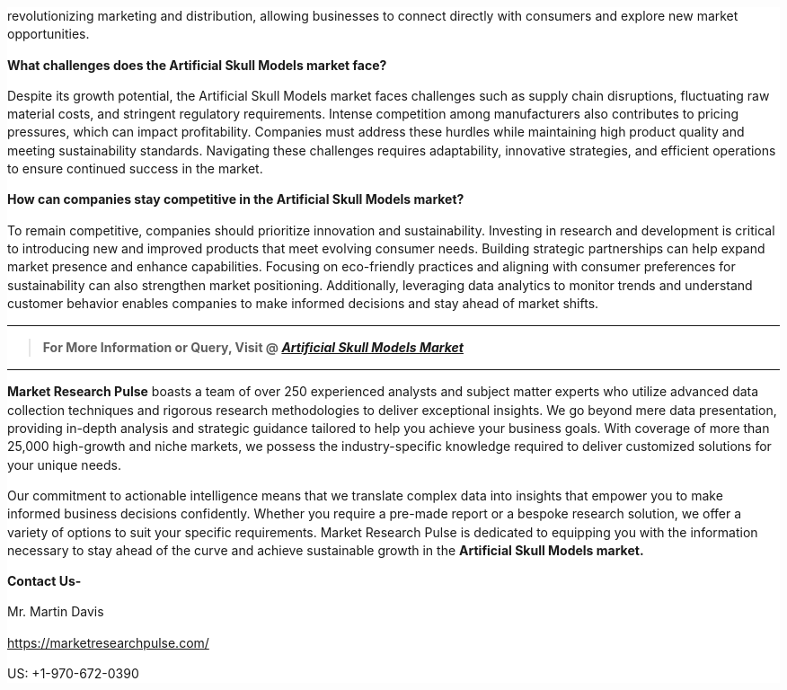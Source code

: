 revolutionizing marketing and distribution, allowing businesses to connect directly with consumers and explore new market opportunities.</p><p><strong>What challenges does the Artificial Skull Models market face?</strong></p><p>Despite its growth potential, the Artificial Skull Models market faces challenges such as supply chain disruptions, fluctuating raw material costs, and stringent regulatory requirements. Intense competition among manufacturers also contributes to pricing pressures, which can impact profitability. Companies must address these hurdles while maintaining high product quality and meeting sustainability standards. Navigating these challenges requires adaptability, innovative strategies, and efficient operations to ensure continued success in the market.</p><p><strong>How can companies stay competitive in the Artificial Skull Models market?</strong></p><p>To remain competitive, companies should prioritize innovation and sustainability. Investing in research and development is critical to introducing new and improved products that meet evolving consumer needs. Building strategic partnerships can help expand market presence and enhance capabilities. Focusing on eco-friendly practices and aligning with consumer preferences for sustainability can also strengthen market positioning. Additionally, leveraging data analytics to monitor trends and understand customer behavior enables companies to make informed decisions and stay ahead of market shifts.</p><hr /><blockquote><p><strong>For More Information or Query, Visit @&nbsp;<em><a href="https://marketresearchpulse.com/report/78298/artificial-skull-models-market?utm_source=Linkedin&utm_medium=027">Artificial Skull Models Market</a></em></strong></p></blockquote><hr /><p><strong>Market Research Pulse</strong> boasts a team of over 250 experienced analysts and subject matter experts who utilize advanced data collection techniques and rigorous research methodologies to deliver exceptional insights. We go beyond mere data presentation, providing in-depth analysis and strategic guidance tailored to help you achieve your business goals. With coverage of more than 25,000 high-growth and niche markets, we possess the industry-specific knowledge required to deliver customized solutions for your unique needs.</p><p>Our commitment to actionable intelligence means that we translate complex data into insights that empower you to make informed business decisions confidently. Whether you require a pre-made report or a bespoke research solution, we offer a variety of options to suit your specific requirements. Market Research Pulse is dedicated to equipping you with the information necessary to stay ahead of the curve and achieve sustainable growth in the <strong>Artificial Skull Models market.</strong></p><p><strong>Contact Us-</strong></p><p>Mr. Martin Davis</p><p>https://marketresearchpulse.com/</p><p>US: +1-970-672-0390</p>
